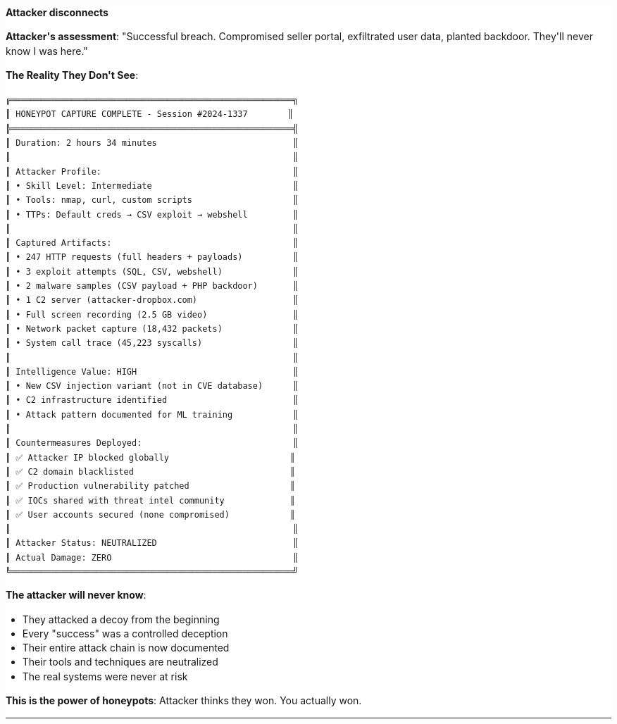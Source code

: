 **Attacker disconnects**

**Attacker's assessment**: "Successful breach. Compromised seller portal, exfiltrated user data, planted backdoor. They'll never know I was here."

**The Reality They Don't See**:

```
╔════════════════════════════════════════════════════════╗
║ HONEYPOT CAPTURE COMPLETE - Session #2024-1337        ║
╠════════════════════════════════════════════════════════╣
║ Duration: 2 hours 34 minutes                           ║
║                                                        ║
║ Attacker Profile:                                      ║
║ • Skill Level: Intermediate                            ║
║ • Tools: nmap, curl, custom scripts                    ║
║ • TTPs: Default creds → CSV exploit → webshell         ║
║                                                        ║
║ Captured Artifacts:                                    ║
║ • 247 HTTP requests (full headers + payloads)          ║
║ • 3 exploit attempts (SQL, CSV, webshell)              ║
║ • 2 malware samples (CSV payload + PHP backdoor)       ║
║ • 1 C2 server (attacker-dropbox.com)                   ║
║ • Full screen recording (2.5 GB video)                 ║
║ • Network packet capture (18,432 packets)              ║
║ • System call trace (45,223 syscalls)                  ║
║                                                        ║
║ Intelligence Value: HIGH                               ║
║ • New CSV injection variant (not in CVE database)      ║
║ • C2 infrastructure identified                         ║
║ • Attack pattern documented for ML training            ║
║                                                        ║
║ Countermeasures Deployed:                              ║
║ ✅ Attacker IP blocked globally                        ║
║ ✅ C2 domain blacklisted                               ║
║ ✅ Production vulnerability patched                    ║
║ ✅ IOCs shared with threat intel community             ║
║ ✅ User accounts secured (none compromised)            ║
║                                                        ║
║ Attacker Status: NEUTRALIZED                           ║
║ Actual Damage: ZERO                                    ║
╚════════════════════════════════════════════════════════╝
```

**The attacker will never know**:
- They attacked a decoy from the beginning
- Every "success" was a controlled deception
- Their entire attack chain is now documented
- Their tools and techniques are neutralized
- The real systems were never at risk

**This is the power of honeypots**: Attacker thinks they won. You actually won.

---

